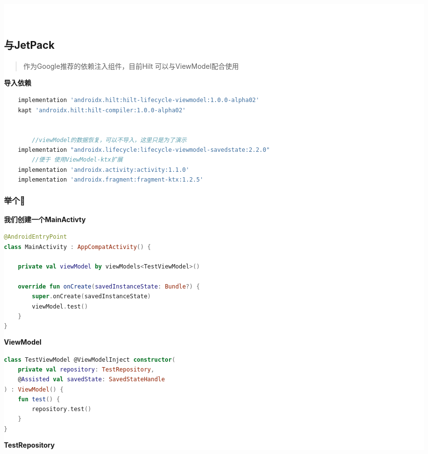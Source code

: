 >

<br/>
<br/>



## 与JetPack

> 作为Google推荐的依赖注入组件，目前Hilt 可以与ViewModel配合使用

**导入依赖**

```groovy
    implementation 'androidx.hilt:hilt-lifecycle-viewmodel:1.0.0-alpha02'
    kapt 'androidx.hilt:hilt-compiler:1.0.0-alpha02'
		
		
		//viewModel的数据恢复，可以不导入，这里只是为了演示
    implementation "androidx.lifecycle:lifecycle-viewmodel-savedstate:2.2.0"
		//便于 使用ViewModel-ktx扩展
    implementation 'androidx.activity:activity:1.1.0'
    implementation 'androidx.fragment:fragment-ktx:1.2.5'
```

### 举个🌰

**我们创建一个MainActivty**

```kotlin
@AndroidEntryPoint
class MainActivity : AppCompatActivity() {

    private val viewModel by viewModels<TestViewModel>()

    override fun onCreate(savedInstanceState: Bundle?) {
        super.onCreate(savedInstanceState)
        viewModel.test()
    }
}
```

**ViewModel**

```kotlin
class TestViewModel @ViewModelInject constructor(
    private val repository: TestRepository,
    @Assisted val savedState: SavedStateHandle
) : ViewModel() {
    fun test() {
        repository.test()
    }
}
```

**TestRepository**
